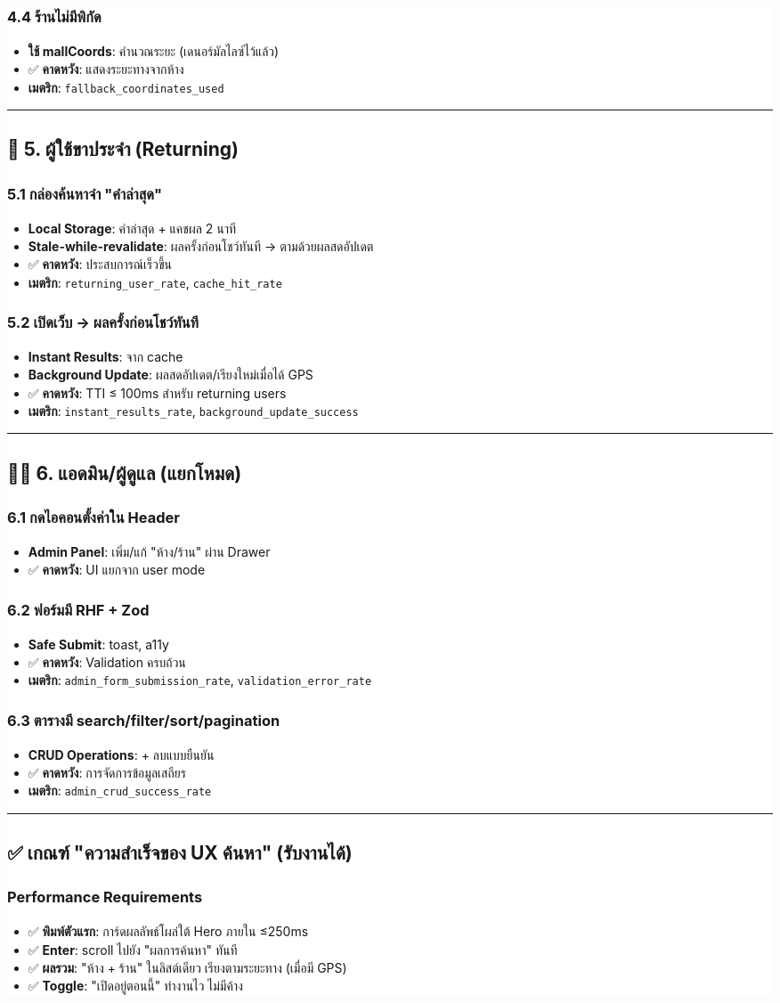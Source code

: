 ### 4.4 ร้านไม่มีพิกัด
- **ใช้ mallCoords**: คำนวณระยะ (เดนอร์มัลไลซ์ไว้แล้ว)
- ✅ **คาดหวัง**: แสดงระยะทางจากห้าง
- **เมตริก**: `fallback_coordinates_used`

---

## 🔄 5. ผู้ใช้ขาประจำ (Returning)

### 5.1 กล่องค้นหาจำ "คำล่าสุด"
- **Local Storage**: คำล่าสุด + แคชผล 2 นาที
- **Stale-while-revalidate**: ผลครั้งก่อนโชว์ทันที → ตามด้วยผลสดอัปเดต
- ✅ **คาดหวัง**: ประสบการณ์เร็วขึ้น
- **เมตริก**: `returning_user_rate`, `cache_hit_rate`

### 5.2 เปิดเว็บ → ผลครั้งก่อนโชว์ทันที
- **Instant Results**: จาก cache
- **Background Update**: ผลสดอัปเดต/เรียงใหม่เมื่อได้ GPS
- ✅ **คาดหวัง**: TTI ≤ 100ms สำหรับ returning users
- **เมตริก**: `instant_results_rate`, `background_update_success`

---

## 👨‍💼 6. แอดมิน/ผู้ดูแล (แยกโหมด)

### 6.1 กดไอคอนตั้งค่าใน Header
- **Admin Panel**: เพิ่ม/แก้ "ห้าง/ร้าน" ผ่าน Drawer
- ✅ **คาดหวัง**: UI แยกจาก user mode

### 6.2 ฟอร์มมี RHF + Zod
- **Safe Submit**: toast, a11y
- ✅ **คาดหวัง**: Validation ครบถ้วน
- **เมตริก**: `admin_form_submission_rate`, `validation_error_rate`

### 6.3 ตารางมี search/filter/sort/pagination
- **CRUD Operations**: + ลบแบบยืนยัน
- ✅ **คาดหวัง**: การจัดการข้อมูลเสถียร
- **เมตริก**: `admin_crud_success_rate`

---

## ✅ เกณฑ์ "ความสำเร็จของ UX ค้นหา" (รับงานได้)

### Performance Requirements
- ✅ **พิมพ์ตัวแรก**: การ์ดผลลัพธ์โผล่ใต้ Hero ภายใน ≤250ms
- ✅ **Enter**: scroll ไปยัง "ผลการค้นหา" ทันที
- ✅ **ผลรวม**: "ห้าง + ร้าน" ในลิสต์เดียว เรียงตามระยะทาง (เมื่อมี GPS)
- ✅ **Toggle**: "เปิดอยู่ตอนนี้" ทำงานไว ไม่มีค้าง
